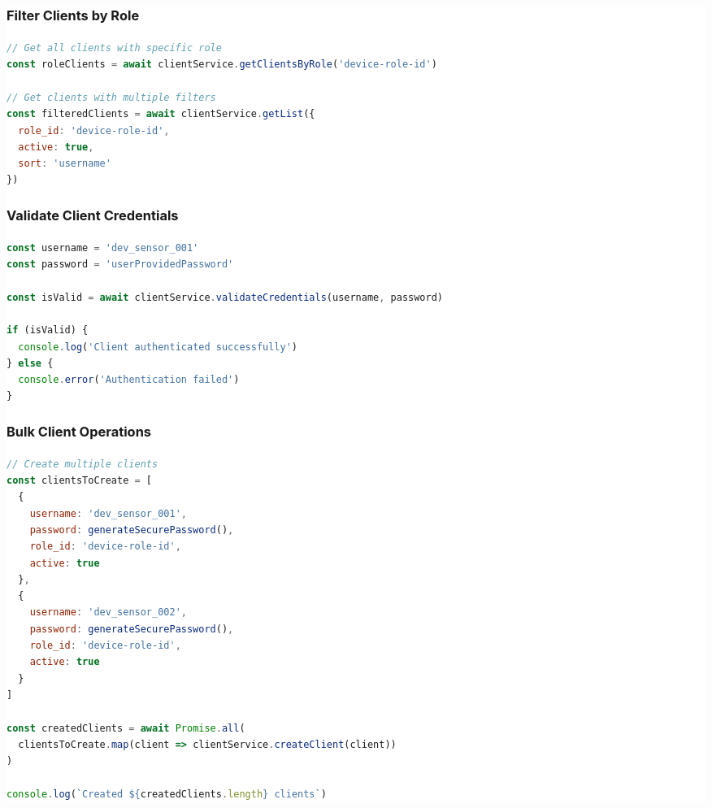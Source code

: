 ### Filter Clients by Role

```javascript
// Get all clients with specific role
const roleClients = await clientService.getClientsByRole('device-role-id')

// Get clients with multiple filters
const filteredClients = await clientService.getList({
  role_id: 'device-role-id',
  active: true,
  sort: 'username'
})
```

### Validate Client Credentials

```javascript
const username = 'dev_sensor_001'
const password = 'userProvidedPassword'

const isValid = await clientService.validateCredentials(username, password)

if (isValid) {
  console.log('Client authenticated successfully')
} else {
  console.error('Authentication failed')
}
```

### Bulk Client Operations

```javascript
// Create multiple clients
const clientsToCreate = [
  {
    username: 'dev_sensor_001',
    password: generateSecurePassword(),
    role_id: 'device-role-id',
    active: true
  },
  {
    username: 'dev_sensor_002',
    password: generateSecurePassword(),
    role_id: 'device-role-id',
    active: true
  }
]

const createdClients = await Promise.all(
  clientsToCreate.map(client => clientService.createClient(client))
)

console.log(`Created ${createdClients.length} clients`)
```

